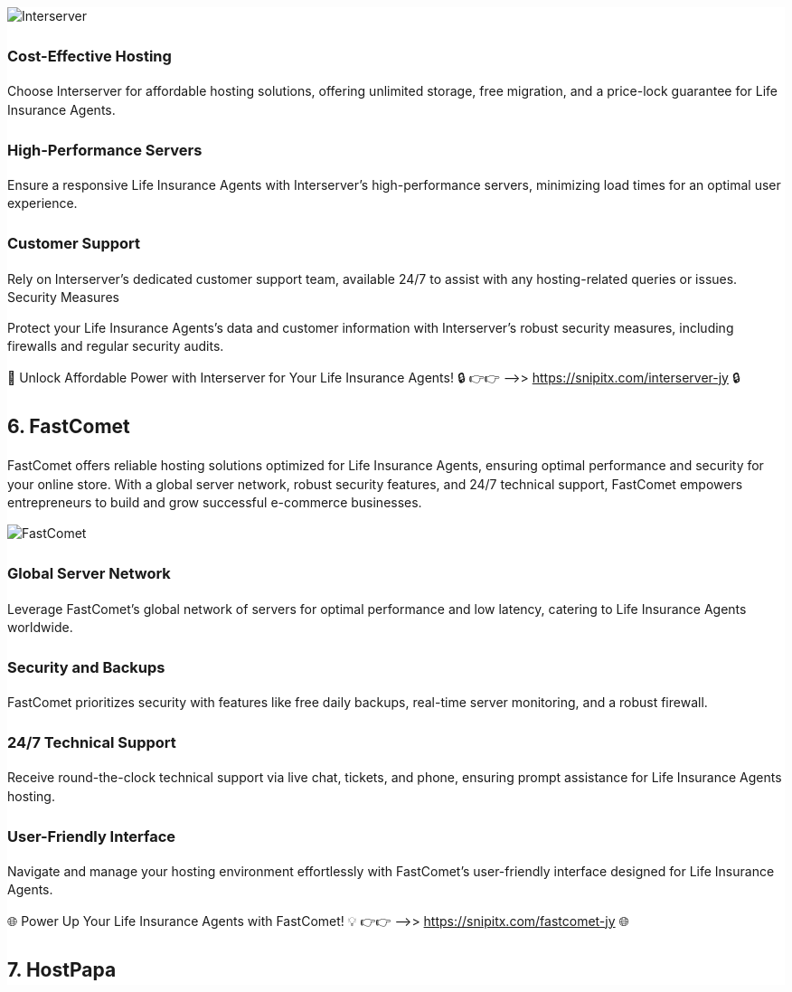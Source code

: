![Interserver](https://i.imgur.com/OM5dOEW.jpeg "Interserver Hosting")

### Cost-Effective Hosting
Choose Interserver for affordable hosting solutions, offering unlimited storage, free migration, and a price-lock guarantee for Life Insurance Agents.

### High-Performance Servers
Ensure a responsive Life Insurance Agents with Interserver’s high-performance servers, minimizing load times for an optimal user experience.

### Customer Support
Rely on Interserver’s dedicated customer support team, available 24/7 to assist with any hosting-related queries or issues.
Security Measures

Protect your Life Insurance Agents’s data and customer information with Interserver’s robust security measures, including firewalls and regular security audits.

💸 Unlock Affordable Power with Interserver for Your Life Insurance Agents! 🔒
👉👉 -->> https://snipitx.com/interserver-jy 🔒

## 6. FastComet

FastComet offers reliable hosting solutions optimized for Life Insurance Agents, ensuring optimal performance and security for your online store. With a global server network, robust security features, and 24/7 technical support, FastComet empowers entrepreneurs to build and grow successful e-commerce businesses.

![FastComet](https://i.imgur.com/7qgXuWp.png "FastComet Hosting")

### Global Server Network
Leverage FastComet’s global network of servers for optimal performance and low latency, catering to Life Insurance Agents worldwide.

### Security and Backups
FastComet prioritizes security with features like free daily backups, real-time server monitoring, and a robust firewall.

### 24/7 Technical Support
Receive round-the-clock technical support via live chat, tickets, and phone, ensuring prompt assistance for Life Insurance Agents hosting.

### User-Friendly Interface
Navigate and manage your hosting environment effortlessly with FastComet’s user-friendly interface designed for Life Insurance Agents.

🌐 Power Up Your Life Insurance Agents with FastComet! 💡
👉👉 -->> https://snipitx.com/fastcomet-jy 🌐

## 7. HostPapa
